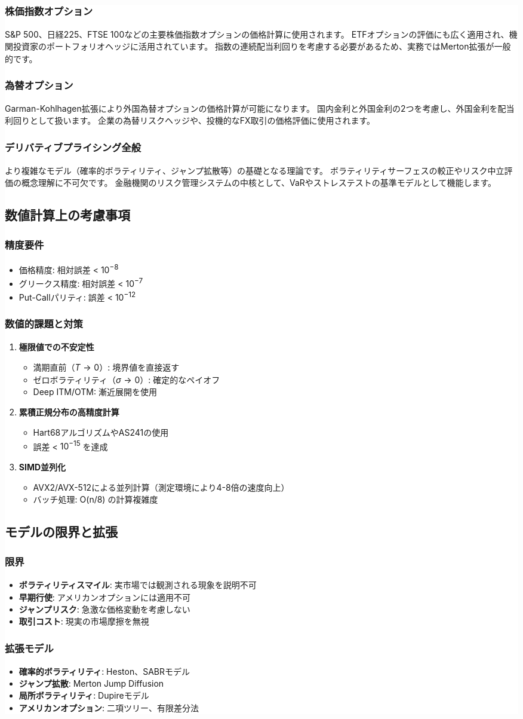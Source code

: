 ### 株価指数オプション
S&P 500、日経225、FTSE 100などの主要株価指数オプションの価格計算に使用されます。
ETFオプションの評価にも広く適用され、機関投資家のポートフォリオヘッジに活用されています。
指数の連続配当利回りを考慮する必要があるため、実務ではMerton拡張が一般的です。

### 為替オプション
Garman-Kohlhagen拡張により外国為替オプションの価格計算が可能になります。
国内金利と外国金利の2つを考慮し、外国金利を配当利回りとして扱います。
企業の為替リスクヘッジや、投機的なFX取引の価格評価に使用されます。

### デリバティブプライシング全般
より複雑なモデル（確率的ボラティリティ、ジャンプ拡散等）の基礎となる理論です。
ボラティリティサーフェスの較正やリスク中立評価の概念理解に不可欠です。
金融機関のリスク管理システムの中核として、VaRやストレステストの基準モデルとして機能します。

## 数値計算上の考慮事項

### 精度要件
- 価格精度: 相対誤差 < $10^{-8}$
- グリークス精度: 相対誤差 < $10^{-7}$
- Put-Callパリティ: 誤差 < $10^{-12}$

### 数値的課題と対策

1. **極限値での不安定性**
   - 満期直前（$T \to 0$）: 境界値を直接返す
   - ゼロボラティリティ（$\sigma \to 0$）: 確定的なペイオフ
   - Deep ITM/OTM: 漸近展開を使用

2. **累積正規分布の高精度計算**
   - Hart68アルゴリズムやAS241の使用
   - 誤差 < $10^{-15}$ を達成

3. **SIMD並列化**
   - AVX2/AVX-512による並列計算（測定環境により4-8倍の速度向上）
   - バッチ処理: O(n/8) の計算複雑度

## モデルの限界と拡張

### 限界
- **ボラティリティスマイル**: 実市場では観測される現象を説明不可
- **早期行使**: アメリカンオプションには適用不可
- **ジャンプリスク**: 急激な価格変動を考慮しない
- **取引コスト**: 現実の市場摩擦を無視

### 拡張モデル
- **確率的ボラティリティ**: Heston、SABRモデル
- **ジャンプ拡散**: Merton Jump Diffusion
- **局所ボラティリティ**: Dupireモデル
- **アメリカンオプション**: 二項ツリー、有限差分法
